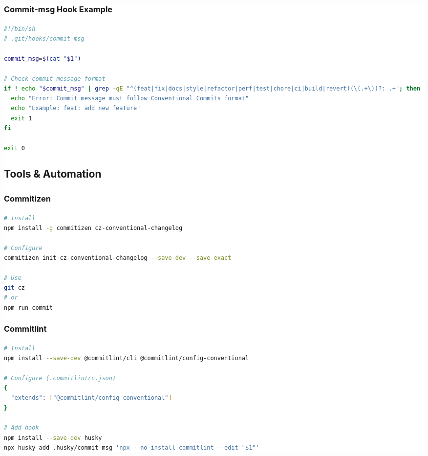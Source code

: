 ### Commit-msg Hook Example

```bash
#!/bin/sh
# .git/hooks/commit-msg

commit_msg=$(cat "$1")

# Check commit message format
if ! echo "$commit_msg" | grep -qE "^(feat|fix|docs|style|refactor|perf|test|chore|ci|build|revert)(\(.+\))?: .+"; then
  echo "Error: Commit message must follow Conventional Commits format"
  echo "Example: feat: add new feature"
  exit 1
fi

exit 0
```

## Tools & Automation

### Commitizen

```bash
# Install
npm install -g commitizen cz-conventional-changelog

# Configure
commitizen init cz-conventional-changelog --save-dev --save-exact

# Use
git cz
# or
npm run commit
```

### Commitlint

```bash
# Install
npm install --save-dev @commitlint/cli @commitlint/config-conventional

# Configure (.commitlintrc.json)
{
  "extends": ["@commitlint/config-conventional"]
}

# Add hook
npm install --save-dev husky
npx husky add .husky/commit-msg 'npx --no-install commitlint --edit "$1"'
```
